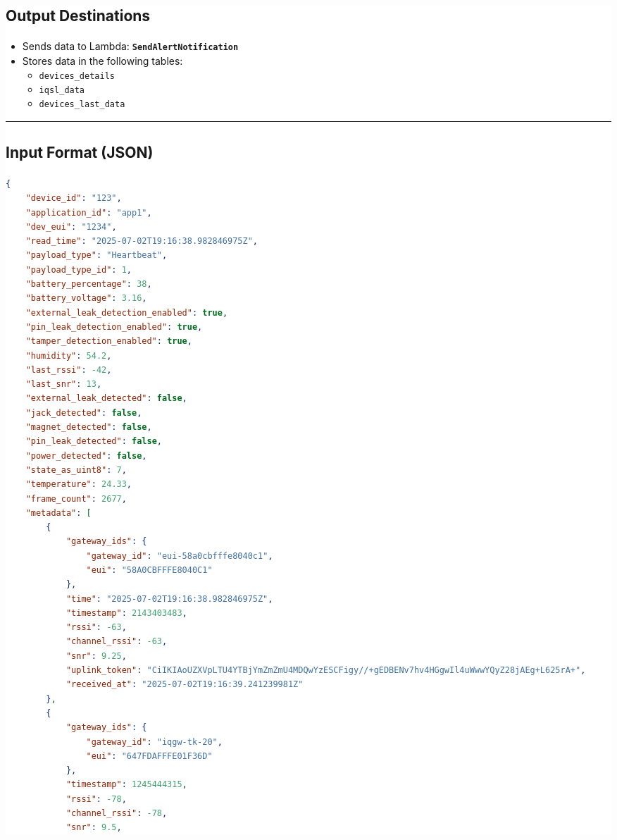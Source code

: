 
## Output Destinations
  

- Sends data to Lambda: **`SendAlertNotification`**
- Stores data in the following tables:
  - `devices_details`
  - `iqsl_data`
  - `devices_last_data`
  

---
  

## Input Format (JSON)
  

```json
{
    "device_id": "123",
    "application_id": "app1",
    "dev_eui": "1234",
    "read_time": "2025-07-02T19:16:38.982846975Z",
    "payload_type": "Heartbeat",
    "payload_type_id": 1,
    "battery_percentage": 38,
    "battery_voltage": 3.16,
    "external_leak_detection_enabled": true,
    "pin_leak_detection_enabled": true,
    "tamper_detection_enabled": true,
    "humidity": 54.2,
    "last_rssi": -42,
    "last_snr": 13,
    "external_leak_detected": false,
    "jack_detected": false,
    "magnet_detected": false,
    "pin_leak_detected": false,
    "power_detected": false,
    "state_as_uint8": 7,
    "temperature": 24.33,
    "frame_count": 2677,
    "metadata": [
        {
            "gateway_ids": {
                "gateway_id": "eui-58a0cbfffe8040c1",
                "eui": "58A0CBFFFE8040C1"
            },
            "time": "2025-07-02T19:16:38.982846975Z",
            "timestamp": 2143403483,
            "rssi": -63,
            "channel_rssi": -63,
            "snr": 9.25,
            "uplink_token": "CiIKIAoUZXVpLTU4YTBjYmZmZmU4MDQwYzESCFigy//+gEDBENv7hv4HGgwIl4uWwwYQyZ28jAEg+L625rA+",
            "received_at": "2025-07-02T19:16:39.241239981Z"
        },
        {
            "gateway_ids": {
                "gateway_id": "iqgw-tk-20",
                "eui": "647FDAFFFE01F36D"
            },
            "timestamp": 1245444315,
            "rssi": -78,
            "channel_rssi": -78,
            "snr": 9.5,
```